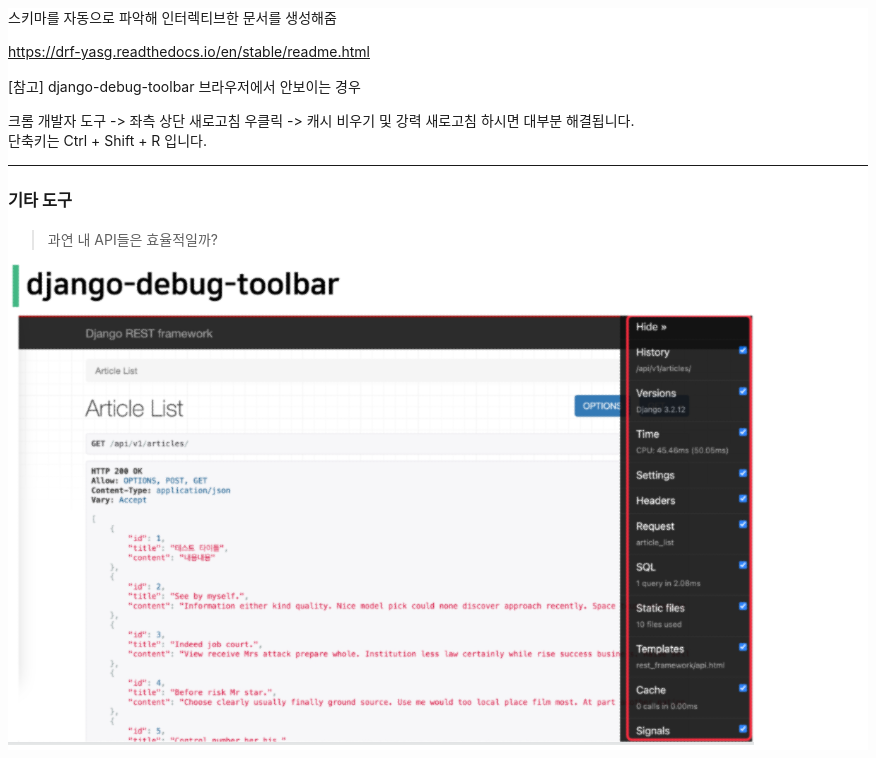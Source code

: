 스키마를 자동으로 파악해 인터렉티브한 문서를 생성해줌  

<a href="https://drf-yasg.readthedocs.io/en/stable/readme.html">https://drf-yasg.readthedocs.io/en/stable/readme.html</a>

[참고] django-debug-toolbar 브라우저에서 안보이는 경우  

크롬 개발자 도구 -> 좌측 상단 새로고침 우클릭 -> 캐시 비우기 및 강력 새로고침 하시면 대부분 해결됩니다.  
단축키는 Ctrl + Shift + R 입니다.  

<hr>  

### 기타 도구  

> 과연 내 API들은 효율적일까?  

![](2023-04-21-08-34-09.png)
